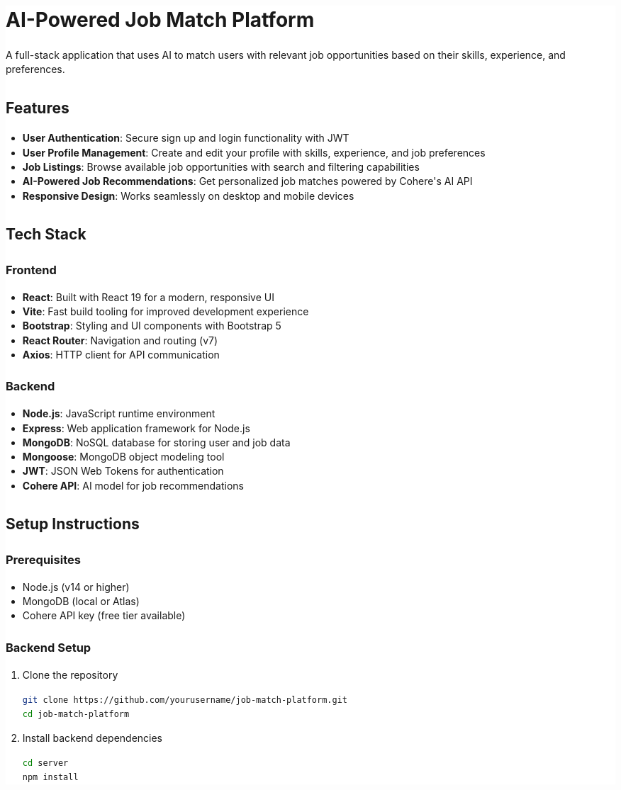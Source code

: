 # AI-Powered Job Match Platform

A full-stack application that uses AI to match users with relevant job opportunities based on their skills, experience, and preferences.

## Features

- **User Authentication**: Secure sign up and login functionality with JWT
- **User Profile Management**: Create and edit your profile with skills, experience, and job preferences
- **Job Listings**: Browse available job opportunities with search and filtering capabilities
- **AI-Powered Job Recommendations**: Get personalized job matches powered by Cohere's AI API
- **Responsive Design**: Works seamlessly on desktop and mobile devices

## Tech Stack

### Frontend
- **React**: Built with React 19 for a modern, responsive UI
- **Vite**: Fast build tooling for improved development experience
- **Bootstrap**: Styling and UI components with Bootstrap 5
- **React Router**: Navigation and routing (v7)
- **Axios**: HTTP client for API communication

### Backend
- **Node.js**: JavaScript runtime environment
- **Express**: Web application framework for Node.js
- **MongoDB**: NoSQL database for storing user and job data
- **Mongoose**: MongoDB object modeling tool
- **JWT**: JSON Web Tokens for authentication
- **Cohere API**: AI model for job recommendations

## Setup Instructions

### Prerequisites
- Node.js (v14 or higher)
- MongoDB (local or Atlas)
- Cohere API key (free tier available)

### Backend Setup

1. Clone the repository
   ```bash
   git clone https://github.com/yourusername/job-match-platform.git
   cd job-match-platform
   ```

2. Install backend dependencies
   ```bash
   cd server
   npm install
   ```
